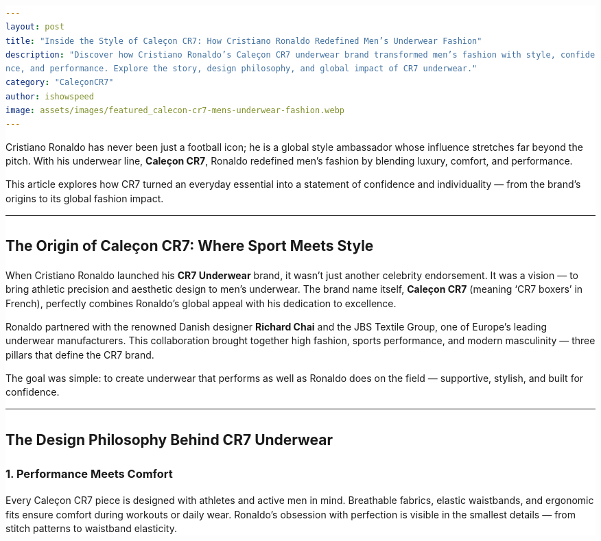 ```yaml
---
layout: post
title: "Inside the Style of Caleçon CR7: How Cristiano Ronaldo Redefined Men’s Underwear Fashion"
description: "Discover how Cristiano Ronaldo’s Caleçon CR7 underwear brand transformed men’s fashion with style, confidence, and performance. Explore the story, design philosophy, and global impact of CR7 underwear."
category: "CaleçonCR7"
author: ishowspeed
image: assets/images/featured_calecon-cr7-mens-underwear-fashion.webp
---
```


Cristiano Ronaldo has never been just a football icon; he is a global style ambassador whose influence stretches far beyond the pitch. With his underwear line, **Caleçon CR7**, Ronaldo redefined men’s fashion by blending luxury, comfort, and performance. 

<ins class="adsbygoogle"
     style="display:block"
     data-ad-client="ca-pub-2784742237479601"
     data-ad-slot="3760872290"
     data-ad-format="auto"
     data-full-width-responsive="true"></ins>
<script>
     (adsbygoogle = window.adsbygoogle || []).push({});
</script>

This article explores how CR7 turned an everyday essential into a statement of confidence and individuality — from the brand’s origins to its global fashion impact.

---

## The Origin of Caleçon CR7: Where Sport Meets Style

When Cristiano Ronaldo launched his **CR7 Underwear** brand, it wasn’t just another celebrity endorsement. It was a vision — to bring athletic precision and aesthetic design to men’s underwear. The brand name itself, **Caleçon CR7** (meaning ‘CR7 boxers’ in French), perfectly combines Ronaldo’s global appeal with his dedication to excellence.

Ronaldo partnered with the renowned Danish designer **Richard Chai** and the JBS Textile Group, one of Europe’s leading underwear manufacturers. This collaboration brought together high fashion, sports performance, and modern masculinity — three pillars that define the CR7 brand.

The goal was simple: to create underwear that performs as well as Ronaldo does on the field — supportive, stylish, and built for confidence.

---

## The Design Philosophy Behind CR7 Underwear

### 1. **Performance Meets Comfort**

Every Caleçon CR7 piece is designed with athletes and active men in mind. Breathable fabrics, elastic waistbands, and ergonomic fits ensure comfort during workouts or daily wear. Ronaldo’s obsession with perfection is visible in the smallest details — from stitch patterns to waistband elasticity.
